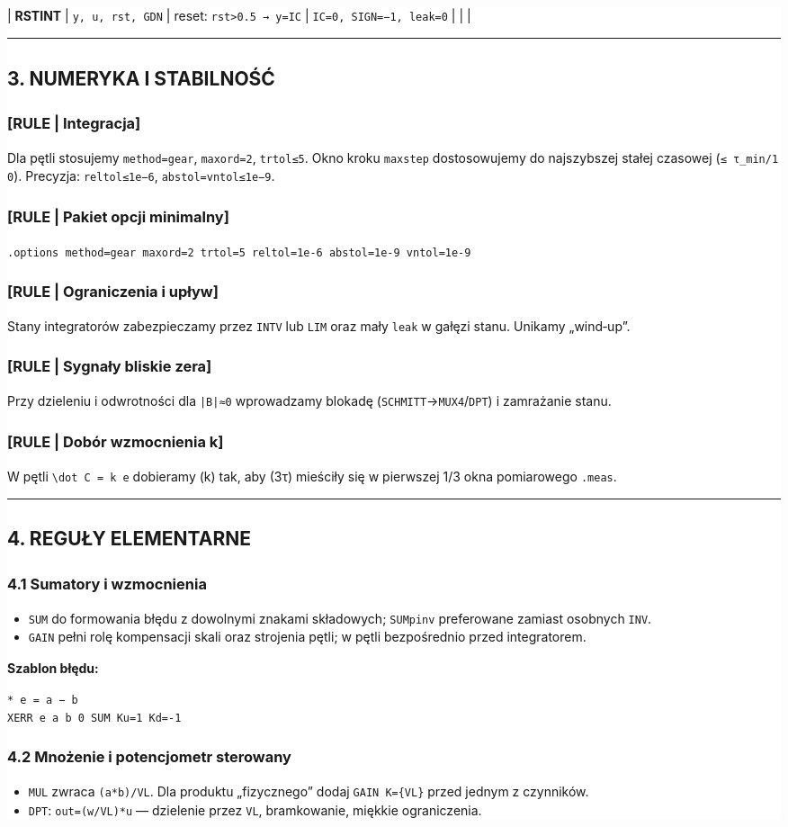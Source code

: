 | **RSTINT**  | `y, u, rst, GDN`             | reset: `rst>0.5 → y=IC`                                    | `IC=0, SIGN=−1, leak=0`                      |   |   |

---

## 3. NUMERYKA I STABILNOŚĆ

### [RULE | Integracja]

Dla pętli stosujemy `method=gear`, `maxord=2`, `trtol≤5`. Okno kroku `maxstep` dostosowujemy do najszybszej stałej czasowej (`≤ τ_min/10`). Precyzja: `reltol≤1e−6`, `abstol=vntol≤1e−9`.

### [RULE | Pakiet opcji minimalny]

```spice
.options method=gear maxord=2 trtol=5 reltol=1e-6 abstol=1e-9 vntol=1e-9
```

### [RULE | Ograniczenia i upływ]

Stany integratorów zabezpieczamy przez `INTV` lub `LIM` oraz mały `leak` w gałęzi stanu. Unikamy „wind‑up”.

### [RULE | Sygnały bliskie zera]

Przy dzieleniu i odwrotności dla `|B|≈0` wprowadzamy blokadę (`SCHMITT`→`MUX4`/`DPT`) i zamrażanie stanu.

### [RULE | Dobór wzmocnienia k]

W pętli `\dot C = k e` dobieramy (k) tak, aby (3τ) mieściły się w pierwszej 1/3 okna pomiarowego `.meas`.

---

## 4. REGUŁY ELEMENTARNE

### 4.1 Sumatory i wzmocnienia

* `SUM` do formowania błędu z dowolnymi znakami składowych; `SUMpinv` preferowane zamiast osobnych `INV`.
* `GAIN` pełni rolę kompensacji skali oraz strojenia pętli; w pętli bezpośrednio przed integratorem.

**Szablon błędu:**

```spice
* e = a − b
XERR e a b 0 SUM Ku=1 Kd=-1
```

### 4.2 Mnożenie i potencjometr sterowany

* `MUL` zwraca `(a*b)/VL`. Dla produktu „fizycznego” dodaj `GAIN K={VL}` przed jednym z czynników.
* `DPT`: `out=(w/VL)*u` — dzielenie przez `VL`, bramkowanie, miękkie ograniczenia.
